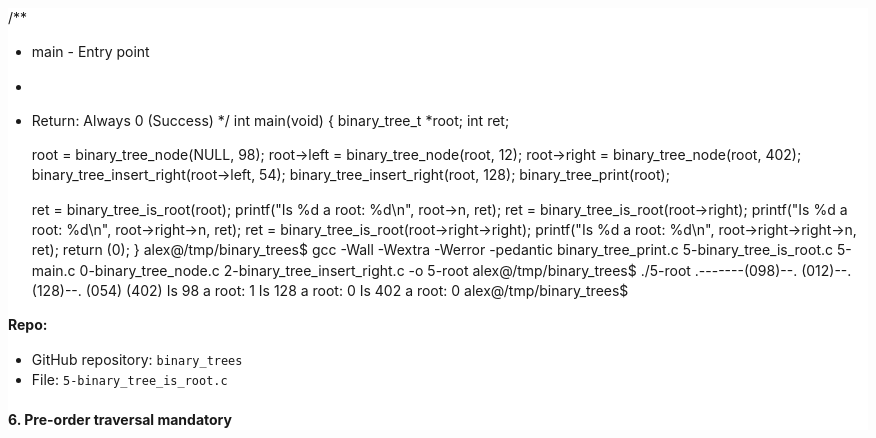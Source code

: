 /**
 * main - Entry point
 *
 * Return: Always 0 (Success)
 */
int main(void)
{
    binary_tree_t *root;
    int ret;

    root = binary_tree_node(NULL, 98);
    root-&gt;left = binary_tree_node(root, 12);
    root-&gt;right = binary_tree_node(root, 402);
    binary_tree_insert_right(root-&gt;left, 54);
    binary_tree_insert_right(root, 128);
    binary_tree_print(root);

    ret = binary_tree_is_root(root);
    printf("Is %d a root: %d\n", root-&gt;n, ret);
    ret = binary_tree_is_root(root-&gt;right);
    printf("Is %d a root: %d\n", root-&gt;right-&gt;n, ret);
    ret = binary_tree_is_root(root-&gt;right-&gt;right);
    printf("Is %d a root: %d\n", root-&gt;right-&gt;right-&gt;n, ret);
    return (0);
}
alex@/tmp/binary_trees$ gcc -Wall -Wextra -Werror -pedantic binary_tree_print.c 5-binary_tree_is_root.c 5-main.c 0-binary_tree_node.c 2-binary_tree_insert_right.c -o 5-root
alex@/tmp/binary_trees$ ./5-root 
  .-------(098)--.
(012)--.       (128)--.
     (054)          (402)
Is 98 a root: 1
Is 128 a root: 0
Is 402 a root: 0
alex@/tmp/binary_trees$
</code></pre>


  

  
<p class="sm-gap"><strong>Repo:</strong></p>
<ul>
  <li>GitHub repository: <code>binary_trees</code></li>
	<li>File: <code>5-binary_tree_is_root.c</code></li>
</ul>

</div>

</div>

<div data-role="task1473" data-position="7">
              <div class=" clearfix gap" id="task-1473">
<span id="user_id" data-id="1283"></span>

<h4 class="task">
6. Pre-order traversal
  <span class="alert alert-warning mandatory-optional">
	mandatory
  </span>
</h4>
